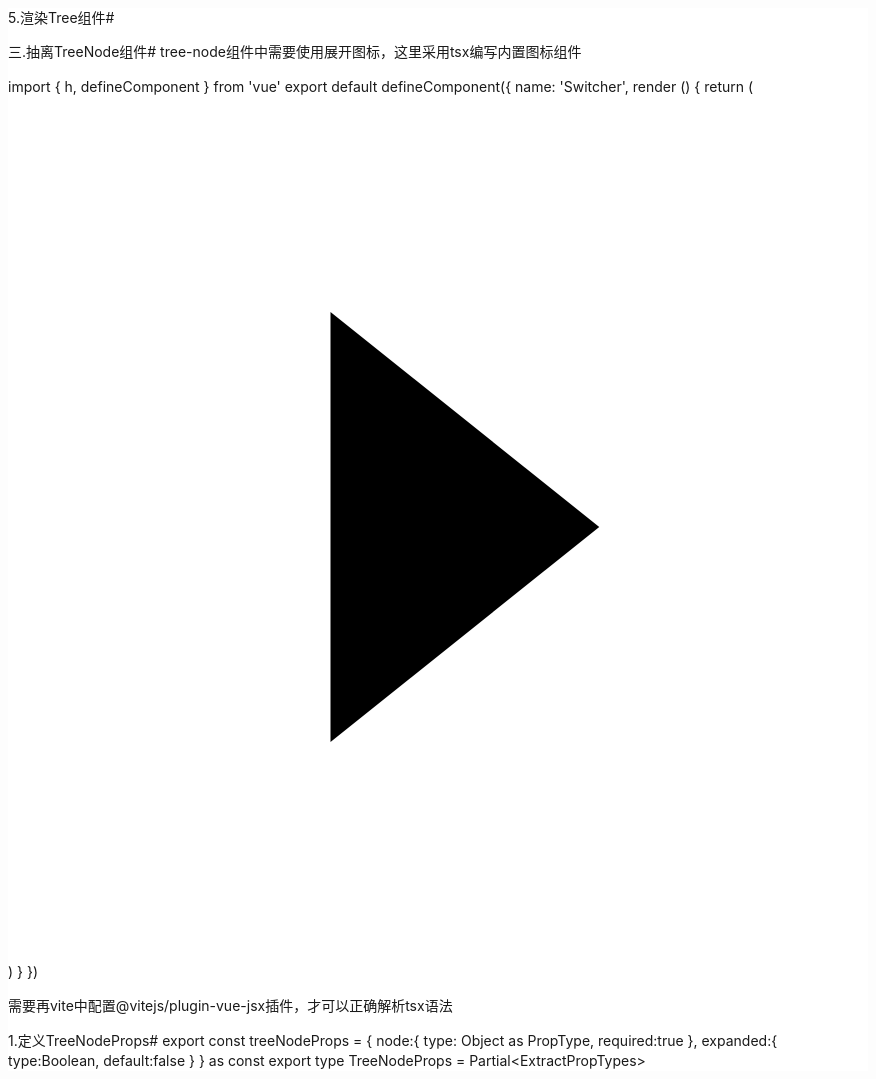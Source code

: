 5.渲染Tree组件#
<div :class="bem.b()">
    <z-tree-node
      v-for="node in flattenTree"
      :node="node"
      :expanded="isExpanded(node)"
    ></z-tree-node>
</div>
<script>
// ...
function isExpanded(node: TreeNode): boolean {
  return expandedKeySet.value.has(node.key)
}
</script>

三.抽离TreeNode组件#
tree-node组件中需要使用展开图标，这里采用tsx编写内置图标组件

import { h, defineComponent } from 'vue'
export default defineComponent({
  name: 'Switcher',
  render () {
    return (
      <svg xmlns="http://www.w3.org/2000/svg" viewBox="0 0 32 32">
        <path d="M12 8l10 8l-10 8z" />
      </svg>
    )
  }
})

需要再vite中配置@vitejs/plugin-vue-jsx插件，才可以正确解析tsx语法

1.定义TreeNodeProps#
export const treeNodeProps = {
  node:{
    type: Object as PropType<TreeNode>,
    required:true
  },
  expanded:{
    type:Boolean,
    default:false
  }
} as const
export type TreeNodeProps = Partial<ExtractPropTypes<typeof treeNodeProps>>

<template>
  <div :class="bem.b()">
    <div :class="bem.e('content')">
      <span
        :class="[
          bem.e('expand-icon'),
          bem.is('leaf', node.isLeaf),
          { expanded: !node.isLeaf && expanded }
        ]"
      >
        <z-icon>
          <Switcher></Switcher>
        </z-icon>
      </span>
      <span> {{ node.label }}</span>
    </div>
  </div>
</template>
